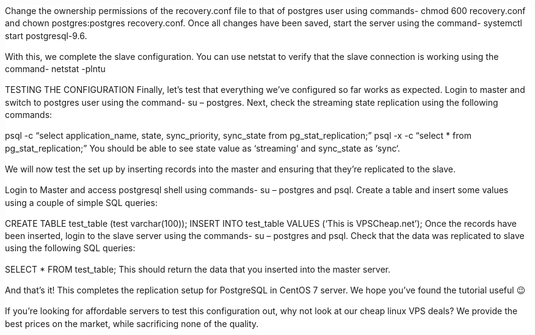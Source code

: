 Change the ownership permissions of the recovery.conf file to that of postgres user using commands- chmod 600 recovery.conf and chown postgres:postgres recovery.conf. Once all changes have been saved, start the server using the command- systemctl start postgresql-9.6.

With this, we complete the slave configuration. You can use netstat to verify that the slave connection is working using the command- netstat -plntu

TESTING THE CONFIGURATION
Finally, let’s test that everything we’ve configured so far works as expected. Login to master and switch to postgres user using the command- su – postgres. Next, check the streaming state replication using the following commands:

psql -c “select application_name, state, sync_priority, sync_state from pg_stat_replication;”
psql -x -c “select * from pg_stat_replication;”
You should be able to see state value as ‘streaming‘ and sync_state as ‘sync‘.

We will now test the set up by inserting records into the master and ensuring that they’re replicated to the slave.

Login to Master and access postgresql shell using commands- su – postgres and psql. Create a table and insert some values using a couple of simple SQL queries:

CREATE TABLE test_table (test varchar(100));
INSERT INTO test_table VALUES (‘This is VPSCheap.net’);
Once the records have been inserted, login to the slave server using the commands- su – postgres and psql. Check that the data was replicated to slave using the following SQL queries:

SELECT * FROM test_table;
This should return the data that you inserted into the master server.

And that’s it! This completes the replication setup for PostgreSQL in CentOS 7 server. We hope you’ve found the tutorial useful 😉

If you’re looking for affordable servers to test this configuration out, why not look at our cheap linux VPS deals? We provide the best prices on the market, while sacrificing none of the quality.
